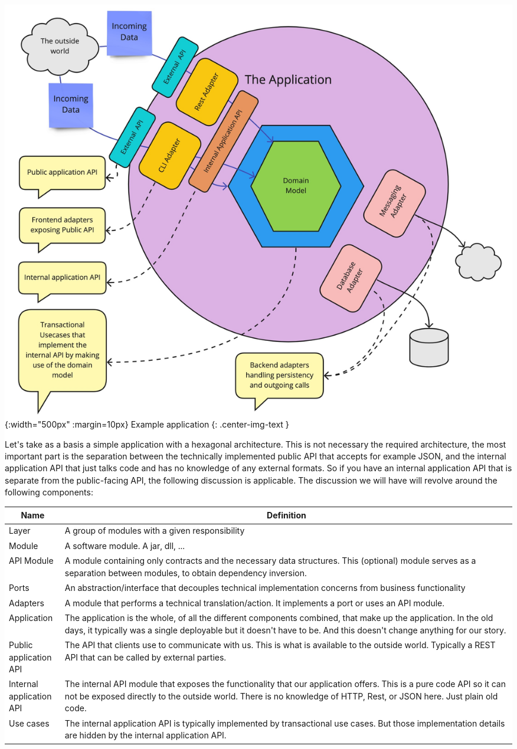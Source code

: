 ![Landscape](/img/posts/vocabularyvalidation/landscape-architecture.jpg){:width="500px" :margin=10px}
Example application
{: .center-img-text }

Let's take as a basis a simple application with a hexagonal architecture. This is not necessary the required architecture, the most important part is the separation between the technically implemented public API that accepts for example JSON, and the internal application API that just talks code and has no knowledge of any external formats. So if you have an internal application API that is separate from the public-facing API, the following discussion is applicable. The discussion we will have will revolve around the following components:


| Name | Definition |
|--------------|----------------------------------------------------------------|
| Layer | A group of modules with a given responsibility |
| Module | A software module. A jar, dll, ... |
| API Module | A module containing only contracts and the necessary data structures. This (optional) module serves as a separation between modules, to obtain dependency inversion.|
| Ports | An abstraction/interface that decouples technical implementation concerns from business functionality |
| Adapters | A module that performs a technical translation/action. It implements a port or uses an API module. |
| Application | The application is the whole, of all the different components combined, that make up the application. In the old days, it typically was a single deployable but it doesn't have to be. And this doesn't change anything for our story.|
| Public application API | The API that clients use to communicate with us. This is what is available to the outside world. Typically a REST API that can be called by external parties. |
| Internal application API | The internal API module that exposes the functionality that our application offers. This is a pure code API so it can not be exposed directly to the outside world. There is no knowledge of HTTP, Rest, or JSON here. Just plain old code. |
| Use cases | The internal application API is typically implemented by transactional use cases. But those implementation details are hidden by the internal application API.